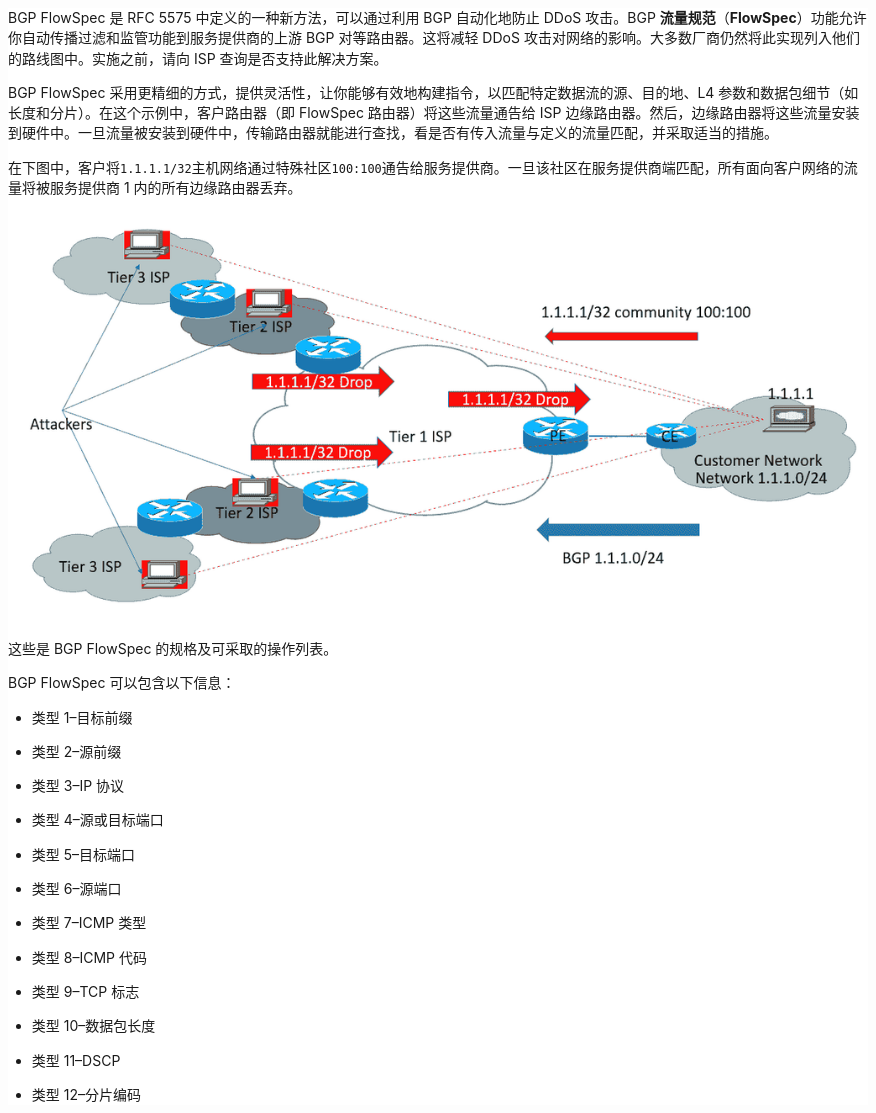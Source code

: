 BGP FlowSpec 是 RFC 5575 中定义的一种新方法，可以通过利用 BGP 自动化地防止 DDoS 攻击。BGP **流量规范**（**FlowSpec**）功能允许你自动传播过滤和监管功能到服务提供商的上游 BGP 对等路由器。这将减轻 DDoS 攻击对网络的影响。大多数厂商仍然将此实现列入他们的路线图中。实施之前，请向 ISP 查询是否支持此解决方案。

BGP FlowSpec 采用更精细的方式，提供灵活性，让你能够有效地构建指令，以匹配特定数据流的源、目的地、L4 参数和数据包细节（如长度和分片）。在这个示例中，客户路由器（即 FlowSpec 路由器）将这些流量通告给 ISP 边缘路由器。然后，边缘路由器将这些流量安装到硬件中。一旦流量被安装到硬件中，传输路由器就能进行查找，看是否有传入流量与定义的流量匹配，并采取适当的措施。

在下图中，客户将`1.1.1.1/32`主机网络通过特殊社区`100:100`通告给服务提供商。一旦该社区在服务提供商端匹配，所有面向客户网络的流量将被服务提供商 1 内的所有边缘路由器丢弃。

![](img/58812c46-07f5-4e19-a8dd-505d77695d24.png)

这些是 BGP FlowSpec 的规格及可采取的操作列表。

BGP FlowSpec 可以包含以下信息：

+   类型 1–目标前缀

+   类型 2–源前缀

+   类型 3–IP 协议

+   类型 4–源或目标端口

+   类型 5–目标端口

+   类型 6–源端口

+   类型 7–ICMP 类型

+   类型 8–ICMP 代码

+   类型 9–TCP 标志

+   类型 10–数据包长度

+   类型 11–DSCP

+   类型 12–分片编码
